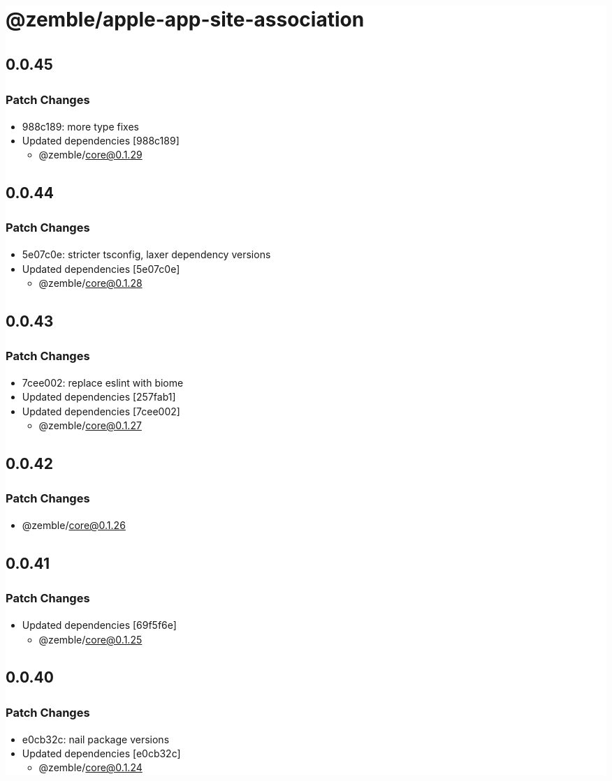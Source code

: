 # @zemble/apple-app-site-association

## 0.0.45

### Patch Changes

- 988c189: more type fixes
- Updated dependencies [988c189]
  - @zemble/core@0.1.29

## 0.0.44

### Patch Changes

- 5e07c0e: stricter tsconfig, laxer dependency versions
- Updated dependencies [5e07c0e]
  - @zemble/core@0.1.28

## 0.0.43

### Patch Changes

- 7cee002: replace eslint with biome
- Updated dependencies [257fab1]
- Updated dependencies [7cee002]
  - @zemble/core@0.1.27

## 0.0.42

### Patch Changes

- @zemble/core@0.1.26

## 0.0.41

### Patch Changes

- Updated dependencies [69f5f6e]
  - @zemble/core@0.1.25

## 0.0.40

### Patch Changes

- e0cb32c: nail package versions
- Updated dependencies [e0cb32c]
  - @zemble/core@0.1.24
